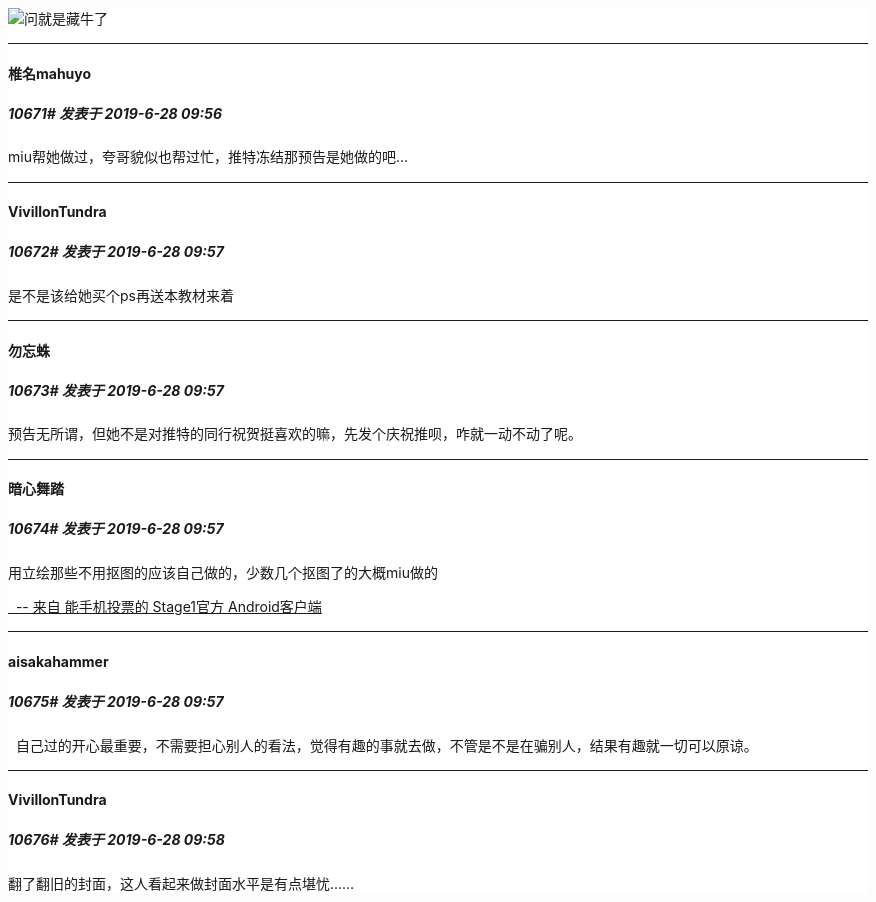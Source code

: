 
<img src="https://static.saraba1st.com/image/smiley/face2017/067.png" referrerpolicy="no-referrer">问就是藏牛了


*****

####  椎名mahuyo  
##### 10671#       发表于 2019-6-28 09:56


miu帮她做过，夸哥貌似也帮过忙，推特冻结那预告是她做的吧…


*****

####  VivillonTundra  
##### 10672#       发表于 2019-6-28 09:57


是不是该给她买个ps再送本教材来着


*****

####  勿忘蛛  
##### 10673#       发表于 2019-6-28 09:57


预告无所谓，但她不是对推特的同行祝贺挺喜欢的嘛，先发个庆祝推呗，咋就一动不动了呢。


*****

####  暗心舞踏  
##### 10674#       发表于 2019-6-28 09:57


用立绘那些不用抠图的应该自己做的，少数几个抠图了的大概miu做的

[  -- 来自 能手机投票的 Stage1官方 Android客户端](https://www.coolapk.com/apk/140634)


*****

####  aisakahammer  
##### 10675#       发表于 2019-6-28 09:57


  自己过的开心最重要，不需要担心别人的看法，觉得有趣的事就去做，不管是不是在骗别人，结果有趣就一切可以原谅。


*****

####  VivillonTundra  
##### 10676#       发表于 2019-6-28 09:58


翻了翻旧的封面，这人看起来做封面水平是有点堪忧……

